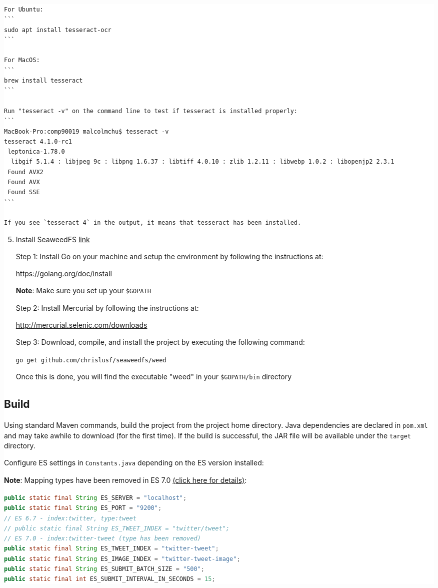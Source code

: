     For Ubuntu:
    ```
    sudo apt install tesseract-ocr
    ```

    For MacOS:
    ```
    brew install tesseract
    ```

    Run "tesseract -v" on the command line to test if tesseract is installed properly:
    ```
    MacBook-Pro:comp90019 malcolmchu$ tesseract -v
    tesseract 4.1.0-rc1
     leptonica-1.78.0
      libgif 5.1.4 : libjpeg 9c : libpng 1.6.37 : libtiff 4.0.10 : zlib 1.2.11 : libwebp 1.0.2 : libopenjp2 2.3.1
     Found AVX2
     Found AVX
     Found SSE
    ```
    
    If you see `tesseract 4` in the output, it means that tesseract has been installed.

5. Install SeaweedFS [link](https://github.com/chrislusf/seaweedfs/wiki/Getting-Started)

    Step 1: Install Go on your machine and setup the environment by following the instructions at:
    
    <https://golang.org/doc/install>

    **Note**: Make sure you set up your `$GOPATH`

    Step 2: Install Mercurial by following the instructions at:

    <http://mercurial.selenic.com/downloads>

    Step 3: Download, compile, and install the project by executing the following command:
    ```
    go get github.com/chrislusf/seaweedfs/weed
    ```
    Once this is done, you will find the executable "weed" in your `$GOPATH/bin` directory

## Build

Using standard Maven commands, build the project from the project home directory. Java dependencies are declared in `pom.xml` and may take awhile to download (for the first time). If the build is successful, the JAR file will be available under the `target` directory.

Configure ES settings in `Constants.java` depending on the ES version installed:

**Note**: Mapping types have been removed in ES 7.0 [(click here for details)](https://www.elastic.co/guide/en/elasticsearch/reference/current/removal-of-types.html#_why_are_mapping_types_being_removed):
```java
public static final String ES_SERVER = "localhost";
public static final String ES_PORT = "9200";
// ES 6.7 - index:twitter, type:tweet
// public static final String ES_TWEET_INDEX = "twitter/tweet";
// ES 7.0 - index:twitter-tweet (type has been removed)
public static final String ES_TWEET_INDEX = "twitter-tweet";
public static final String ES_IMAGE_INDEX = "twitter-tweet-image";
public static final String ES_SUBMIT_BATCH_SIZE = "500";
public static final int ES_SUBMIT_INTERVAL_IN_SECONDS = 15;
```
